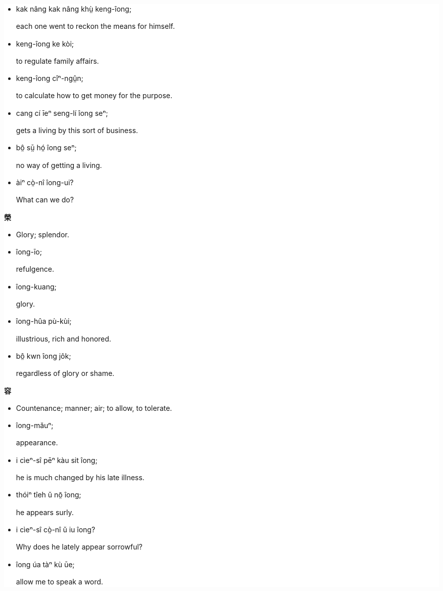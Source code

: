 - kak nâng kak nâng khṳ̀ keng-îong;

  each one went to reckon the means for himself.

- keng-îong ke kòi;

  to regulate family affairs.

- keng-îong cîⁿ-ngṳ̂n;

  to calculate how to get money for the purpose.

- cang cí īeⁿ seng-lí îong seⁿ;

  gets a living by this sort of business.

- bô̤ sṳ̄ hó̤ îong seⁿ;

  no way of getting a living.

- àiⁿ cò̤-nî îong-ui?

  What can we do?

**榮**
- Glory; splendor.

- îong-īo;

  refulgence.

- îong-kuang;

  glory.

- îong-hûa pù-kùi;

  illustrious, rich and honored.

- bô̤ kwn îong jôk;

  regardless of glory or shame.

**容**
- Countenance; manner; air; to allow, to tolerate.

- îong-măuⁿ;

  appearance.

- i cìeⁿ-sî pēⁿ kàu sit îong;

  he is much changed by his late illness.

- thóiⁿ tîeh ŭ nō̤ îong;

  he appears surly.

- i cìeⁿ-sî cò̤-nî ŭ iu îong?

  Why does he lately appear sorrowful?

- îong úa tàⁿ kù ūe;

  allow me to speak a word.
